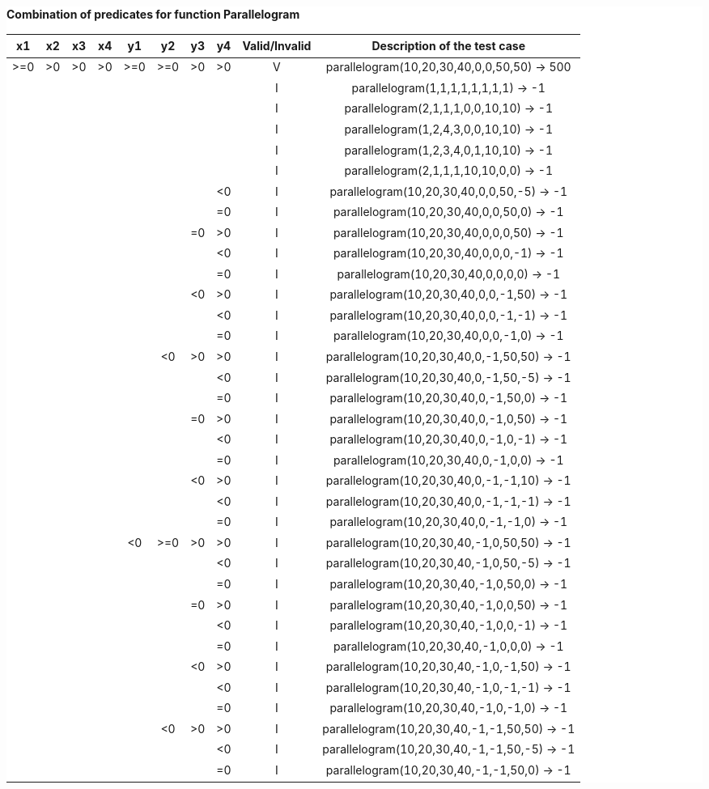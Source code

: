 
**Combination of predicates for function Parallelogram**

| x1 | x2 | x3 | x4 | y1 | y2 | y3 | y4 | Valid/Invalid | Description of the test case |
|:--:|:--:|:--:|:--:|:--:|:--:|:--:|:--:|:-------------:|:----------------------------:|
| >=0| >0 | >0 | >0 | >=0| >=0| >0 | >0 |       V       | parallelogram(10,20,30,40,0,0,50,50) -> 500 |
|    |    |    |    |    |    |    |    |       I       | parallelogram(1,1,1,1,1,1,1,1) -> -1 |     
|    |    |    |    |    |    |    |    |       I       | parallelogram(2,1,1,1,0,0,10,10) -> -1 |
|    |    |    |    |    |    |    |    |       I       | parallelogram(1,2,4,3,0,0,10,10) -> -1 |     
|    |    |    |    |    |    |    |    |       I       | parallelogram(1,2,3,4,0,1,10,10) -> -1 |     
|    |    |    |    |    |    |    |    |       I       | parallelogram(2,1,1,1,10,10,0,0) -> -1 |     
|    |    |    |    |    |    |    | <0 |       I       | parallelogram(10,20,30,40,0,0,50,-5) -> -1  |
|    |    |    |    |    |    |    | =0 |       I       | parallelogram(10,20,30,40,0,0,50,0) -> -1  |
|    |    |    |    |    |    | =0 | >0 |       I       | parallelogram(10,20,30,40,0,0,0,50) -> -1 | 
|    |    |    |    |    |    |    | <0 |       I       | parallelogram(10,20,30,40,0,0,0,-1) -> -1 |  
|    |    |    |    |    |    |    | =0 |       I       | parallelogram(10,20,30,40,0,0,0,0) -> -1  |
|    |    |    |    |    |    | <0 | >0 |       I       | parallelogram(10,20,30,40,0,0,-1,50) -> -1 | 
|    |    |    |    |    |    |    | <0 |       I       | parallelogram(10,20,30,40,0,0,-1,-1) -> -1 |  
|    |    |    |    |    |    |    | =0 |       I       | parallelogram(10,20,30,40,0,0,-1,0) -> -1  |
|    |    |    |    |    | <0 | >0 | >0 |       I       | parallelogram(10,20,30,40,0,-1,50,50) -> -1 |
|    |    |    |    |    |    |    | <0 |       I       | parallelogram(10,20,30,40,0,-1,50,-5) -> -1  |
|    |    |    |    |    |    |    | =0 |       I       | parallelogram(10,20,30,40,0,-1,50,0) -> -1  |
|    |    |    |    |    |    | =0 | >0 |       I       | parallelogram(10,20,30,40,0,-1,0,50) -> -1 | 
|    |    |    |    |    |    |    | <0 |       I       | parallelogram(10,20,30,40,0,-1,0,-1) -> -1 |  
|    |    |    |    |    |    |    | =0 |       I       | parallelogram(10,20,30,40,0,-1,0,0) -> -1  |
|    |    |    |    |    |    | <0 | >0 |       I       | parallelogram(10,20,30,40,0,-1,-1,10) -> -1 |
|    |    |    |    |    |    |    | <0 |       I       | parallelogram(10,20,30,40,0,-1,-1,-1) -> -1 |
|    |    |    |    |    |    |    | =0 |       I       | parallelogram(10,20,30,40,0,-1,-1,0) -> -1 |
|    |    |    |    | <0 | >=0| >0 | >0 |       I       | parallelogram(10,20,30,40,-1,0,50,50) -> -1 |
|    |    |    |    |    |    |    | <0 |       I       | parallelogram(10,20,30,40,-1,0,50,-5) -> -1  |
|    |    |    |    |    |    |    | =0 |       I       | parallelogram(10,20,30,40,-1,0,50,0) -> -1  |
|    |    |    |    |    |    | =0 | >0 |       I       | parallelogram(10,20,30,40,-1,0,0,50) -> -1 | 
|    |    |    |    |    |    |    | <0 |       I       | parallelogram(10,20,30,40,-1,0,0,-1) -> -1 |  
|    |    |    |    |    |    |    | =0 |       I       | parallelogram(10,20,30,40,-1,0,0,0) -> -1  |
|    |    |    |    |    |    | <0 | >0 |       I       | parallelogram(10,20,30,40,-1,0,-1,50) -> -1 | 
|    |    |    |    |    |    |    | <0 |       I       | parallelogram(10,20,30,40,-1,0,-1,-1) -> -1 | 
|    |    |    |    |    |    |    | =0 |       I       | parallelogram(10,20,30,40,-1,0,-1,0) -> -1  |
|    |    |    |    |    | <0 | >0 | >0 |       I       | parallelogram(10,20,30,40,-1,-1,50,50) -> -1 |
|    |    |    |    |    |    |    | <0 |       I       | parallelogram(10,20,30,40,-1,-1,50,-5) -> -1  
|    |    |    |    |    |    |    | =0 |       I       | parallelogram(10,20,30,40,-1,-1,50,0) -> -1  |